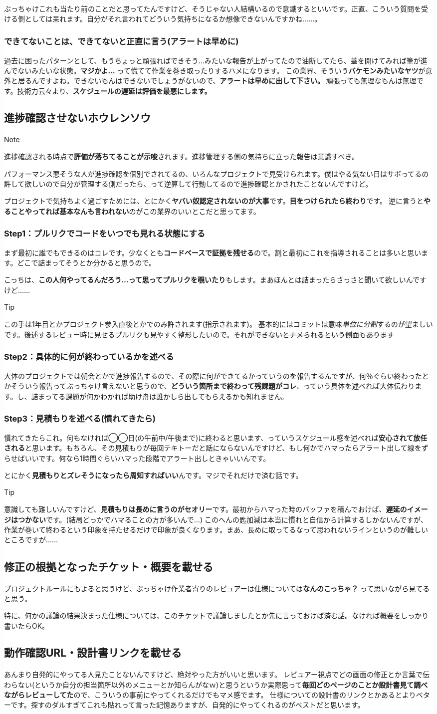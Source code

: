 ぶっちゃけこれも当たり前のことだと思ってたんですけど、そうじゃない人結構いるので意識するといいです。正直、こういう質問を受ける側としては呆れます。自分がそれ言われてどういう気持ちになるか想像できないんですかね……。

### できてないことは、できてないと正直に言う(アラートは早めに)
過去に困ったパターンとして、もうちょっと頑張ればできそう…みたいな報告が上がってたので油断してたら、蓋を開けてみれば筆が進んでないみたいな状態。**マジかよ…** って慌てて作業を巻き取ったりするハメになります。
この業界、そういう**バケモンみたいなヤツ**が意外と居るんですよね。できないもんはできないでしょうがないので、**アラートは早めに出して下さい。** 頑張っても無理なもんは無理です。技術力云々より、**スケジュールの遅延は評価を最悪にします。**

## 進捗確認させないホウレンソウ

> [!NOTE]
> 進捗確認される時点で**評価が落ちてることが示唆**されます。進捗管理する側の気持ちに立った報告は意識すべき。

パフォーマンス悪そうな人が進捗確認を個別でされてるの、いろんなプロジェクトで見受けられます。僕はやる気ない日はサボってるの許して欲しいので自分が管理する側だったら、って逆算して行動してるので進捗確認とかされたことないんですけど。

プロジェクトで気持ちよく過ごすためには、とにかく**ヤバい奴認定されないのが大事**です。**目をつけられたら終わり**です。
逆に言うと**やることやってれば基本なんも言われない**のがこの業界のいいとこだと思ってます。

### Step1：プルリクでコードをいつでも見れる状態にする
まず最初に誰でもできるのはコレです。少なくとも**コードベースで証拠を残せる**ので。割と最初にこれを指導されることは多いと思います。どこで詰まってそうとか分かると思うので。

こっちは、**この人何やってるんだろう…って思ってプルリクを覗いたり**もします。まあほんとは詰まったらさっさと聞いて欲しいんですけど……

> [!TIP]
> この手は1年目とかプロジェクト参入直後とかでのみ許されます(指示されます)。
> 基本的にはコミットは意味*単位に分割*するのが望ましいです。後述するレビュー時に見せるプルリクも見やすく整形したいので。~~それができないとナメられるという側面もあります~~

### Step2：具体的に何が終わっているかを述べる
大体のプロジェクトでは朝会とかで進捗報告するので、その際に何ができてるかっていうのを報告するんですが、何％ぐらい終わったとかそういう報告ってぶっちゃけ言えないと思うので、**どういう箇所まで終わって残課題がコレ**、っていう具体を述べれば大体伝わります。し、詰まってる課題が何かわかれば助け舟は誰かしら出してもらえるかも知れません。

### Step3：見積もりを述べる(慣れてきたら)
慣れてきたらこれ。何もなければ◯◯日(の午前中/午後まで)に終わると思います、っていうスケジュール感を述べれば**安心されて放任される**と思います。もちろん、その見積もりが毎回テキトーだと話にならないんですけど、もし何かでハマったらアラート出して線をずらせばいいです。何なら1時間ぐらいハマった段階でアラート出しときゃいいんです。

とにかく**見積もりとズレそうになったら周知すればいい**んです。マジでそれだけで済む話です。

>[!TIP]
>意識しても難しいんですけど、**見積もりは長めに言うのがセオリー**です。最初からハマった時のバッファを積んでおけば、**遅延のイメージはつかない**です。(結局どっかでハマることの方が多いんで…)
>このへんの匙加減は本当に慣れと自信から計算するしかないんですが、作業が巻いて終わるという印象を持たせるだけで印象が良くなります。まあ、長めに取ってるなって思われないラインというのが難しいところですが……

## 修正の根拠となったチケット・概要を載せる
プロジェクトルールにもよると思うけど、ぶっちゃけ作業者寄りのレビュアーは仕様については**なんのこっちゃ？** って思いながら見てると思う。

特に、何かの議論の結果決まった仕様については、このチケットで議論しましたとか先に言っておけば済む話。なければ概要をしっかり書いたらOK。

## 動作確認URL・設計書リンクを載せる
あんまり自発的にやってる人見たことないんですけど、絶対やった方がいいと思います。
レビュアー視点でどの画面の修正とか言葉で伝わらない(というか自分の担当箇所以外のメニューとか知らんがなｗ)と思うというか実際思って**毎回どのページのことか設計書見て調べながらレビューしてた**ので、こういうの事前にやってくれるだけでもマメ感でます。
仕様についての設計書のリンクとかあるとよりベターです。探すのダルすぎてこれも貼れって言った記憶ありますが、自発的にやってくれるのがベストだと思います。
